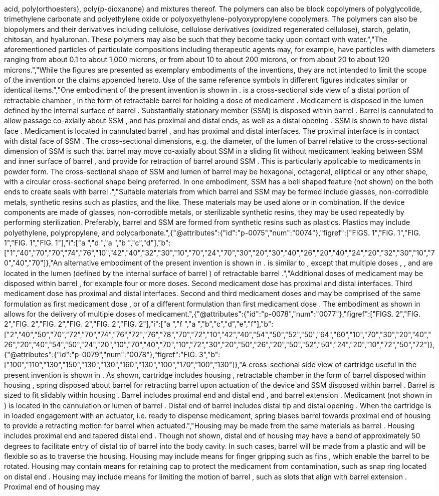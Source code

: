 acid, poly(orthoesters), poly(p-dioxanone) and mixtures thereof. The polymers can also be block copolymers of polyglycolide, trimethylene carbonate and polyethylene oxide or polyoxyethylene-polyoxypropylene copolymers. The polymers can also be biopolymers and their derivatives including cellulose, cellulose derivatives (oxidized regenerated cellulose), starch, gelatin, chitosan, and hyaluronan. These polymers may also be such that they become tacky upon contact with water.","The aforementioned particles of particulate compositions including therapeutic agents may, for example, have particles with diameters ranging from about 0.1 to about 1,000 microns, or from about 10 to about 200 microns, or from about 20 to about 120 microns.","While the figures are presented as exemplary embodiments of the inventions, they are not intended to limit the scope of the invention or the claims appended hereto. Use of the same reference symbols in different figures indicates similar or identical items.","One embodiment of the present invention is shown in . is a cross-sectional side view of a distal portion of retractable chamber , in the form of retractable barrel  for holding a dose of medicament . Medicament  is disposed in the lumen defined by the internal surface  of barrel . Substantially stationary member (SSM)  is disposed within barrel . Barrel  is cannulated to allow passage co-axially about SSM , and has proximal  and distal  ends, as well as a distal opening . SSM  is shown to have distal face . Medicament  is located in cannulated barrel , and has proximal  and distal  interfaces. The proximal interface  is in contact with distal face  of SSM . The cross-sectional dimensions, e.g. the diameter, of the lumen of barrel  relative to the cross-sectional dimension of SSM  is such that barrel  may move co-axially about SSM  in a sliding fit without medicament  leaking between SSM  and inner surface  of barrel , and provide for retraction of barrel  around SSM . This is particularly applicable to medicaments in powder form. The cross-sectional shape of SSM  and lumen of barrel  may be hexagonal, octagonal, elliptical or any other shape, with a circular cross-sectional shape being preferred. In one embodiment, SSM  has a bell shaped feature (not shown) on the both ends to create seals with barrel .","Suitable materials from which barrel  and SSM  may be formed include glasses, non-corrodible metals, synthetic resins such as plastics, and the like. These materials may be used alone or in combination. If the device components are made of glasses, non-corrodible metals, or sterilizable synthetic resins, they may be used repeatedly by performing sterilization. Preferably, barrel  and SSM  are formed from synthetic resins such as plastics. Plastics may include polyethylene, polypropylene, and polycarbonate.",{"@attributes":{"id":"p-0075","num":"0074"},"figref":["FIGS. 1","FIG. 1","FIG. 1","FIG. 1","FIG. 1"],"i":["a ","d ","a ","b ","c","d"],"b":["1","40","70","70","74","76","10","42","40","32","30","10","70","24","70","30","20","30","40","26","20","40","24","20","32","30","10","70","40","70"]},"An alternative embodiment of the present invention is shown in . is similar to , except that multiple doses , , and  are located in the lumen (defined by the internal surface of barrel ) of retractable barrel .","Additional doses of medicament may be disposed within barrel , for example four or more doses. Second medicament dose  has proximal  and distal  interfaces. Third medicament dose  has proximal  and distal  interfaces. Second and third medicament doses  and  may be comprised of the same formulation as first medicament dose , or of a different formulation than first medicament dose . The embodiment as shown in allows for the delivery of multiple doses of medicament.",{"@attributes":{"id":"p-0078","num":"0077"},"figref":["FIGS. 2","FIG. 2","FIG. 2","FIG. 2","FIG. 2","FIG. 2","FIG. 2"],"i":["a ","f ","a ","b","c","d","e","f"],"b":["2","40","50","70","72","70","74","76","72","76","78","70","72","10","42","40","54","50","52","50","64","60","10","70","30","20","40","26","20","40","54","50","24","20","10","70","40","70","10","72","30","20","50","26","20","50","52","50","24","20","10","72","50","72"]},{"@attributes":{"id":"p-0079","num":"0078"},"figref":"FIG. 3","b":["100","110","130","150","130","130","160","130","100","170","100","130"]},"A cross-sectional side view of cartridge  useful in the present invention is shown in . As shown, cartridge  includes housing , retractable chamber in the form of barrel  disposed within housing , spring  disposed about barrel  for retracting barrel  upon actuation of the device and SSM  disposed within barrel . Barrel  is sized to fit slidably within housing . Barrel  includes proximal end  and distal end , and barrel extension . Medicament (not shown in ) is located in the cannulation or lumen  of barrel . Distal end  of barrel  includes distal tip  and distal opening . When the cartridge is in loaded engagement with an actuator, i.e. ready to dispense medicament, spring  biases barrel  towards proximal end  of housing  to provide a retracting motion for barrel  when actuated.","Housing  may be made from the same materials as barrel . Housing  includes proximal end  and tapered distal end . Though not shown, distal end  of housing  may have a bend of approximately 50 degrees to facilitate entry of distal tip  of barrel  into the body cavity. In such cases, barrel  will be made from a plastic and will be flexible so as to traverse the housing. Housing  may include means for finger gripping such as fins , which enable the barrel to be rotated. Housing  may contain means for retaining cap  to protect the medicament from contamination, such as snap ring  located on distal end . Housing  may include means for limiting the motion of barrel , such as slots  that align with barrel extension . Proximal end  of housing  may